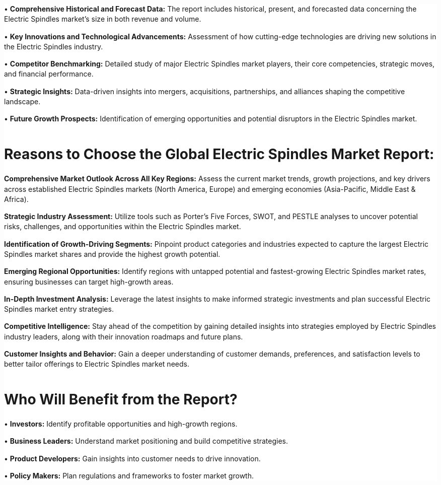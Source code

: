 • <strong>Comprehensive Historical and Forecast Data:</strong> The report includes historical, present, and forecasted data concerning the Electric Spindles market’s size in both revenue and volume.

• <strong>Key Innovations and Technological Advancements:</strong> Assessment of how cutting-edge technologies are driving new solutions in the Electric Spindles industry.

• <strong>Competitor Benchmarking:</strong> Detailed study of major Electric Spindles market players, their core competencies, strategic moves, and financial performance.

• <strong>Strategic Insights:</strong> Data-driven insights into mergers, acquisitions, partnerships, and alliances shaping the competitive landscape.

• <strong>Future Growth Prospects:</strong> Identification of emerging opportunities and potential disruptors in the Electric Spindles market.

# <strong>Reasons to Choose the Global Electric Spindles Market Report:</strong>

<strong>Comprehensive Market Outlook Across All Key Regions:</strong>
Assess the current market trends, growth projections, and key drivers across established Electric Spindles markets (North America, Europe) and emerging economies (Asia-Pacific, Middle East & Africa).

<strong>Strategic Industry Assessment:</strong>
Utilize tools such as Porter’s Five Forces, SWOT, and PESTLE analyses to uncover potential risks, challenges, and opportunities within the Electric Spindles market.

<strong>Identification of Growth-Driving Segments:</strong>
Pinpoint product categories and industries expected to capture the largest Electric Spindles market shares and provide the highest growth potential.

<strong>Emerging Regional Opportunities:</strong>
Identify regions with untapped potential and fastest-growing Electric Spindles market rates, ensuring businesses can target high-growth areas.

<strong>In-Depth Investment Analysis:</strong>
Leverage the latest insights to make informed strategic investments and plan successful Electric Spindles market entry strategies.

<strong>Competitive Intelligence:</strong>
Stay ahead of the competition by gaining detailed insights into strategies employed by Electric Spindles industry leaders, along with their innovation roadmaps and future plans.

<strong>Customer Insights and Behavior:</strong>
Gain a deeper understanding of customer demands, preferences, and satisfaction levels to better tailor offerings to Electric Spindles market needs.

# <strong>Who Will Benefit from the Report?</strong>

• <strong>Investors:</strong> Identify profitable opportunities and high-growth regions.

• <strong>Business Leaders:</strong> Understand market positioning and build competitive strategies.

• <strong>Product Developers:</strong> Gain insights into customer needs to drive innovation.

• <strong>Policy Makers:</strong> Plan regulations and frameworks to foster market growth.
